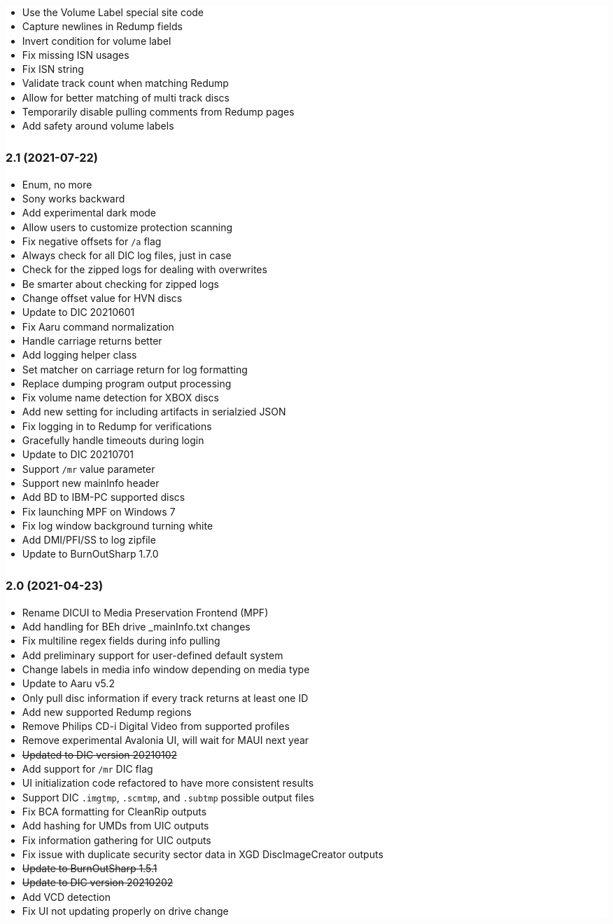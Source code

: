 - Use the Volume Label special site code
- Capture newlines in Redump fields
- Invert condition for volume label
- Fix missing ISN usages
- Fix ISN string
- Validate track count when matching Redump
- Allow for better matching of multi track discs
- Temporarily disable pulling comments from Redump pages
- Add safety around volume labels

### 2.1 (2021-07-22)

- Enum, no more
- Sony works backward
- Add experimental dark mode
- Allow users to customize protection scanning
- Fix negative offsets for `/a` flag
- Always check for all DIC log files, just in case
- Check for the zipped logs for dealing with overwrites
- Be smarter about checking for zipped logs
- Change offset value for HVN discs
- Update to DIC 20210601
- Fix Aaru command normalization
- Handle carriage returns better
- Add logging helper class
- Set matcher on carriage return for log formatting
- Replace dumping program output processing
- Fix volume name detection for XBOX discs
- Add new setting for including artifacts in serialzied JSON
- Fix logging in to Redump for verifications
- Gracefully handle timeouts during login
- Update to DIC 20210701
- Support `/mr` value parameter
- Support new mainInfo header
- Add BD to IBM-PC supported discs
- Fix launching MPF on Windows 7
- Fix log window background turning white
- Add DMI/PFI/SS to log zipfile
- Update to BurnOutSharp 1.7.0

### 2.0 (2021-04-23)

- Rename DICUI to Media Preservation Frontend (MPF)
- Add handling for BEh drive _mainInfo.txt changes
- Fix multiline regex fields during info pulling
- Add preliminary support for user-defined default system
- Change labels in media info window depending on media type
- Update to Aaru v5.2
- Only pull disc information if every track returns at least one ID
- Add new supported Redump regions
- Remove Philips CD-i Digital Video from supported profiles
- Remove experimental Avalonia UI, will wait for MAUI next year
- ~~Updated to DIC version 20210102~~
- Add support for `/mr` DIC flag
- UI initialization code refactored to have more consistent results
- Support DIC `.imgtmp`, `.scmtmp`, and `.subtmp` possible output files
- Fix BCA formatting for CleanRip outputs
- Add hashing for UMDs from UIC outputs
- Fix information gathering for UIC outputs
- Fix issue with duplicate security sector data in XGD DiscImageCreator outputs
- ~~Update to BurnOutSharp 1.5.1~~
- ~~Update to DIC version 20210202~~
- Add VCD detection
- Fix UI not updating properly on drive change